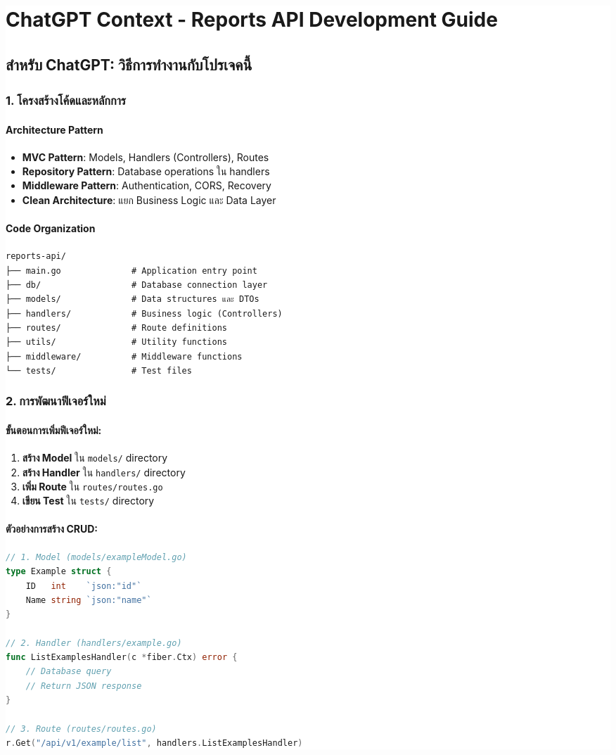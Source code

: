 # ChatGPT Context - Reports API Development Guide

## สำหรับ ChatGPT: วิธีการทำงานกับโปรเจคนี้

### 1. โครงสร้างโค้ดและหลักการ

#### Architecture Pattern
- **MVC Pattern**: Models, Handlers (Controllers), Routes
- **Repository Pattern**: Database operations ใน handlers
- **Middleware Pattern**: Authentication, CORS, Recovery
- **Clean Architecture**: แยก Business Logic และ Data Layer

#### Code Organization
```
reports-api/
├── main.go              # Application entry point
├── db/                  # Database connection layer
├── models/              # Data structures และ DTOs
├── handlers/            # Business logic (Controllers)
├── routes/              # Route definitions
├── utils/               # Utility functions
├── middleware/          # Middleware functions
└── tests/               # Test files
```

### 2. การพัฒนาฟีเจอร์ใหม่

#### ขั้นตอนการเพิ่มฟีเจอร์ใหม่:
1. **สร้าง Model** ใน `models/` directory
2. **สร้าง Handler** ใน `handlers/` directory  
3. **เพิ่ม Route** ใน `routes/routes.go`
4. **เขียน Test** ใน `tests/` directory

#### ตัวอย่างการสร้าง CRUD:
```go
// 1. Model (models/exampleModel.go)
type Example struct {
    ID   int    `json:"id"`
    Name string `json:"name"`
}

// 2. Handler (handlers/example.go)
func ListExamplesHandler(c *fiber.Ctx) error {
    // Database query
    // Return JSON response
}

// 3. Route (routes/routes.go)
r.Get("/api/v1/example/list", handlers.ListExamplesHandler)
```
